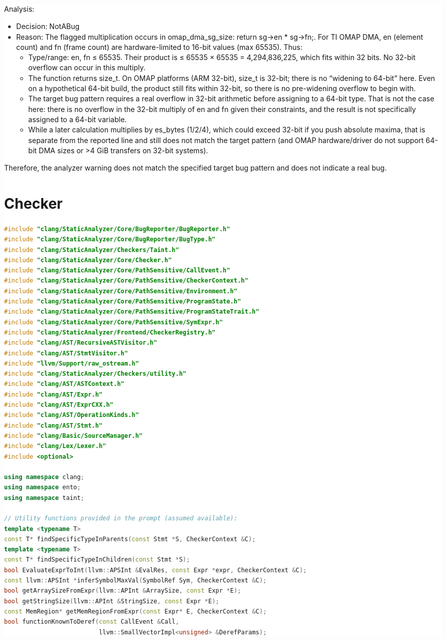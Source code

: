 
Analysis:
- Decision: NotABug
- Reason: The flagged multiplication occurs in omap_dma_sg_size: return sg->en * sg->fn;. For TI OMAP DMA, en (element count) and fn (frame count) are hardware-limited to 16-bit values (max 65535). Thus:
  - Type/range: en, fn ≤ 65535. Their product is ≤ 65535 × 65535 = 4,294,836,225, which fits within 32 bits. No 32-bit overflow can occur in this multiply.
  - The function returns size_t. On OMAP platforms (ARM 32-bit), size_t is 32-bit; there is no “widening to 64-bit” here. Even on a hypothetical 64-bit build, the product still fits within 32-bit, so there is no pre-widening overflow to begin with.
  - The target bug pattern requires a real overflow in 32-bit arithmetic before assigning to a 64-bit type. That is not the case here: there is no overflow in the 32-bit multiply of en and fn given their constraints, and the result is not specifically assigned to a 64-bit variable.
  - While a later calculation multiplies by es_bytes (1/2/4), which could exceed 32-bit if you push absolute maxima, that is separate from the reported line and still does not match the target pattern (and OMAP hardware/driver do not support 64-bit DMA sizes or >4 GiB transfers on 32-bit systems).

Therefore, the analyzer warning does not match the specified target bug pattern and does not indicate a real bug.

# Checker
```cpp
#include "clang/StaticAnalyzer/Core/BugReporter/BugReporter.h"
#include "clang/StaticAnalyzer/Core/BugReporter/BugType.h"
#include "clang/StaticAnalyzer/Checkers/Taint.h"
#include "clang/StaticAnalyzer/Core/Checker.h"
#include "clang/StaticAnalyzer/Core/PathSensitive/CallEvent.h"
#include "clang/StaticAnalyzer/Core/PathSensitive/CheckerContext.h"
#include "clang/StaticAnalyzer/Core/PathSensitive/Environment.h"
#include "clang/StaticAnalyzer/Core/PathSensitive/ProgramState.h"
#include "clang/StaticAnalyzer/Core/PathSensitive/ProgramStateTrait.h"
#include "clang/StaticAnalyzer/Core/PathSensitive/SymExpr.h"
#include "clang/StaticAnalyzer/Frontend/CheckerRegistry.h"
#include "clang/AST/RecursiveASTVisitor.h"
#include "clang/AST/StmtVisitor.h"
#include "llvm/Support/raw_ostream.h"
#include "clang/StaticAnalyzer/Checkers/utility.h"
#include "clang/AST/ASTContext.h"
#include "clang/AST/Expr.h"
#include "clang/AST/ExprCXX.h"
#include "clang/AST/OperationKinds.h"
#include "clang/AST/Stmt.h"
#include "clang/Basic/SourceManager.h"
#include "clang/Lex/Lexer.h"
#include <optional>

using namespace clang;
using namespace ento;
using namespace taint;

// Utility functions provided in the prompt (assumed available):
template <typename T>
const T* findSpecificTypeInParents(const Stmt *S, CheckerContext &C);
template <typename T>
const T* findSpecificTypeInChildren(const Stmt *S);
bool EvaluateExprToInt(llvm::APSInt &EvalRes, const Expr *expr, CheckerContext &C);
const llvm::APSInt *inferSymbolMaxVal(SymbolRef Sym, CheckerContext &C);
bool getArraySizeFromExpr(llvm::APInt &ArraySize, const Expr *E);
bool getStringSize(llvm::APInt &StringSize, const Expr *E);
const MemRegion* getMemRegionFromExpr(const Expr* E, CheckerContext &C);
bool functionKnownToDeref(const CallEvent &Call,
                          llvm::SmallVectorImpl<unsigned> &DerefParams);
```